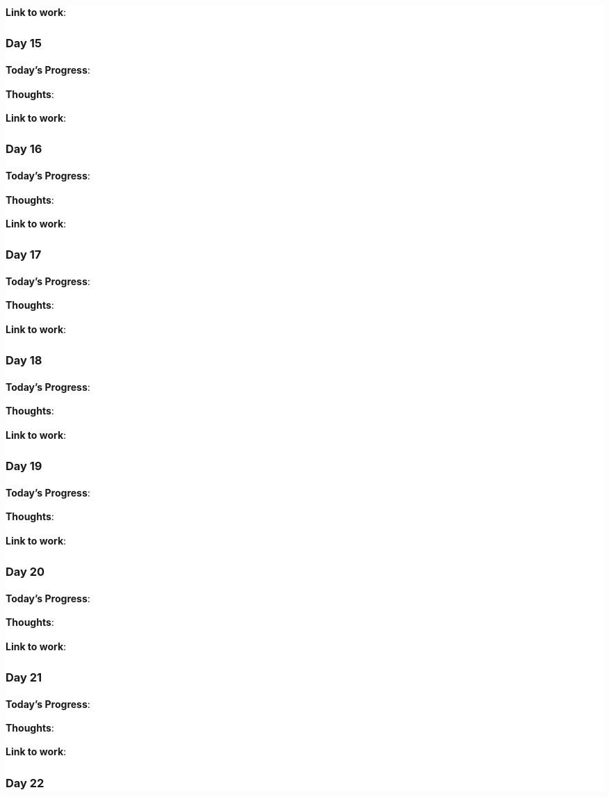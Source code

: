 **Link to work**:

### Day 15

**Today’s Progress**:

**Thoughts**:

**Link to work**:

### Day 16

**Today’s Progress**:

**Thoughts**:

**Link to work**:

### Day 17

**Today’s Progress**:

**Thoughts**:

**Link to work**:

### Day 18

**Today’s Progress**:

**Thoughts**:

**Link to work**:

### Day 19

**Today’s Progress**:

**Thoughts**:

**Link to work**:

### Day 20

**Today’s Progress**:

**Thoughts**:

**Link to work**:

### Day 21

**Today’s Progress**:

**Thoughts**:

**Link to work**:

### Day 22
